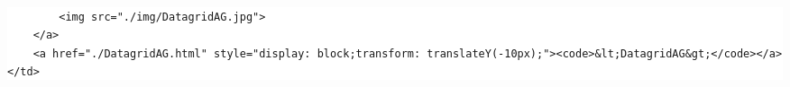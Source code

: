             <img src="./img/DatagridAG.jpg">
        </a>
        <a href="./DatagridAG.html" style="display: block;transform: translateY(-10px);"><code>&lt;DatagridAG&gt;</code></a>
    </td>
</tr>
<tr style="border:none;background-color:#fff;">
    <td style="width:50%;border:none;text-align:center">
        <a title="SimpleList" href="./SimpleList.html">